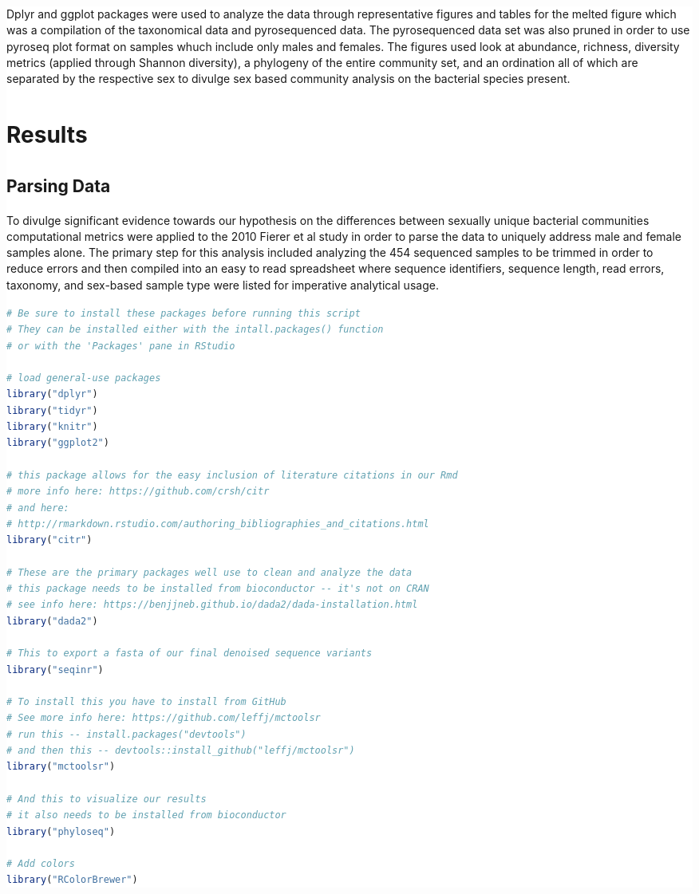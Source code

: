 Dplyr and ggplot packages were used to analyze the data through representative figures and tables for the melted figure which was a compilation of the taxonomical data and pyrosequenced data. The pyrosequenced data set was also pruned in order to use pyroseq plot format on samples whuch include only males and females. The figures used look at abundance, richness, diversity metrics (applied through Shannon diversity), a phylogeny of the entire community set, and an ordination all of which are separated by the respective sex to divulge sex based community analysis on the bacterial species present.

Results
=======

Parsing Data
------------

To divulge significant evidence towards our hypothesis on the differences between sexually unique bacterial communities computational metrics were applied to the 2010 Fierer et al study in order to parse the data to uniquely address male and female samples alone. The primary step for this analysis included analyzing the 454 sequenced samples to be trimmed in order to reduce errors and then compiled into an easy to read spreadsheet where sequence identifiers, sequence length, read errors, taxonomy, and sex-based sample type were listed for imperative analytical usage.

``` r
# Be sure to install these packages before running this script
# They can be installed either with the intall.packages() function
# or with the 'Packages' pane in RStudio

# load general-use packages
library("dplyr")
library("tidyr")
library("knitr")
library("ggplot2")

# this package allows for the easy inclusion of literature citations in our Rmd
# more info here: https://github.com/crsh/citr
# and here:
# http://rmarkdown.rstudio.com/authoring_bibliographies_and_citations.html
library("citr")

# These are the primary packages well use to clean and analyze the data
# this package needs to be installed from bioconductor -- it's not on CRAN
# see info here: https://benjjneb.github.io/dada2/dada-installation.html
library("dada2")

# This to export a fasta of our final denoised sequence variants
library("seqinr")

# To install this you have to install from GitHub
# See more info here: https://github.com/leffj/mctoolsr
# run this -- install.packages("devtools")
# and then this -- devtools::install_github("leffj/mctoolsr")
library("mctoolsr")

# And this to visualize our results
# it also needs to be installed from bioconductor
library("phyloseq")

# Add colors
library("RColorBrewer")
```
